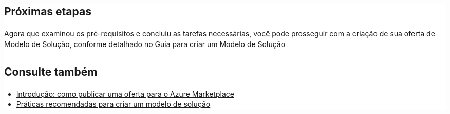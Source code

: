 ## Próximas etapas
Agora que examinou os pré-requisitos e concluiu as tarefas necessárias, você pode prosseguir com a criação de sua oferta de Modelo de Solução, conforme detalhado no [Guia para criar um Modelo de Solução](marketplace-publishing-solution-template-creation.md)

## Consulte também
- [Introdução: como publicar uma oferta para o Azure Marketplace](marketplace-publishing-getting-started.md)
- [Práticas recomendadas para criar um modelo de solução](marketplace-publishing-solution-template-best-practices.md)

[link-acct]: marketplace-publishing-accounts-creation-registration.md

